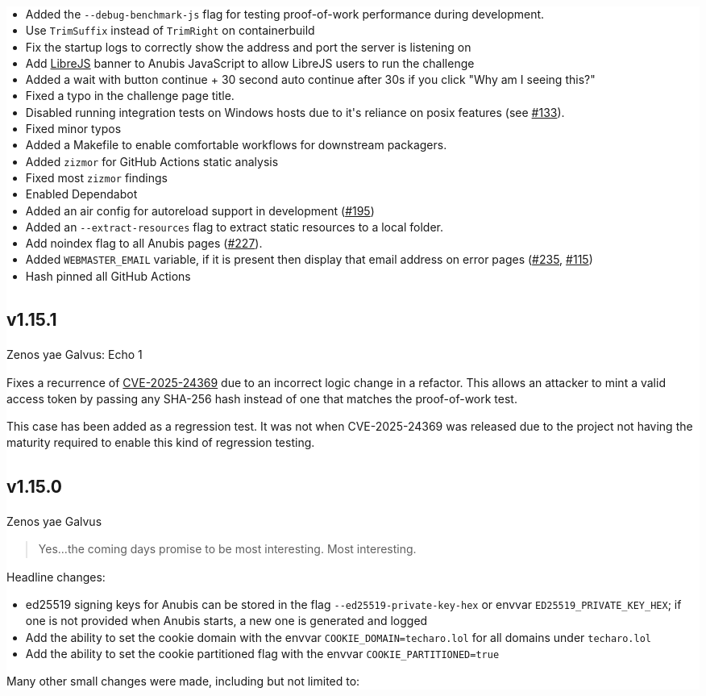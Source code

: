 - Added the `--debug-benchmark-js` flag for testing proof-of-work performance during development.
- Use `TrimSuffix` instead of `TrimRight` on containerbuild
- Fix the startup logs to correctly show the address and port the server is listening on
- Add [LibreJS](https://www.gnu.org/software/librejs/) banner to Anubis JavaScript to allow LibreJS users to run the challenge
- Added a wait with button continue + 30 second auto continue after 30s if you click "Why am I seeing this?"
- Fixed a typo in the challenge page title.
- Disabled running integration tests on Windows hosts due to it's reliance on posix features (see [#133](https://github.com/TecharoHQ/anubis/pull/133#issuecomment-2764732309)).
- Fixed minor typos
- Added a Makefile to enable comfortable workflows for downstream packagers.
- Added `zizmor` for GitHub Actions static analysis
- Fixed most `zizmor` findings
- Enabled Dependabot
- Added an air config for autoreload support in development ([#195](https://github.com/TecharoHQ/anubis/pull/195))
- Added an `--extract-resources` flag to extract static resources to a local folder.
- Add noindex flag to all Anubis pages ([#227](https://github.com/TecharoHQ/anubis/issues/227)).
- Added `WEBMASTER_EMAIL` variable, if it is present then display that email address on error pages ([#235](https://github.com/TecharoHQ/anubis/pull/235), [#115](https://github.com/TecharoHQ/anubis/issues/115))
- Hash pinned all GitHub Actions

## v1.15.1

Zenos yae Galvus: Echo 1

Fixes a recurrence of [CVE-2025-24369](https://github.com/Xe/x/security/advisories/GHSA-56w8-8ppj-2p4f)
due to an incorrect logic change in a refactor. This allows an attacker to mint a valid
access token by passing any SHA-256 hash instead of one that matches the proof-of-work
test.

This case has been added as a regression test. It was not when CVE-2025-24369 was released
due to the project not having the maturity required to enable this kind of regression testing.

## v1.15.0

Zenos yae Galvus

> Yes...the coming days promise to be most interesting. Most interesting.

Headline changes:

- ed25519 signing keys for Anubis can be stored in the flag `--ed25519-private-key-hex` or envvar `ED25519_PRIVATE_KEY_HEX`; if one is not provided when Anubis starts, a new one is generated and logged
- Add the ability to set the cookie domain with the envvar `COOKIE_DOMAIN=techaro.lol` for all domains under `techaro.lol`
- Add the ability to set the cookie partitioned flag with the envvar `COOKIE_PARTITIONED=true`

Many other small changes were made, including but not limited to:
